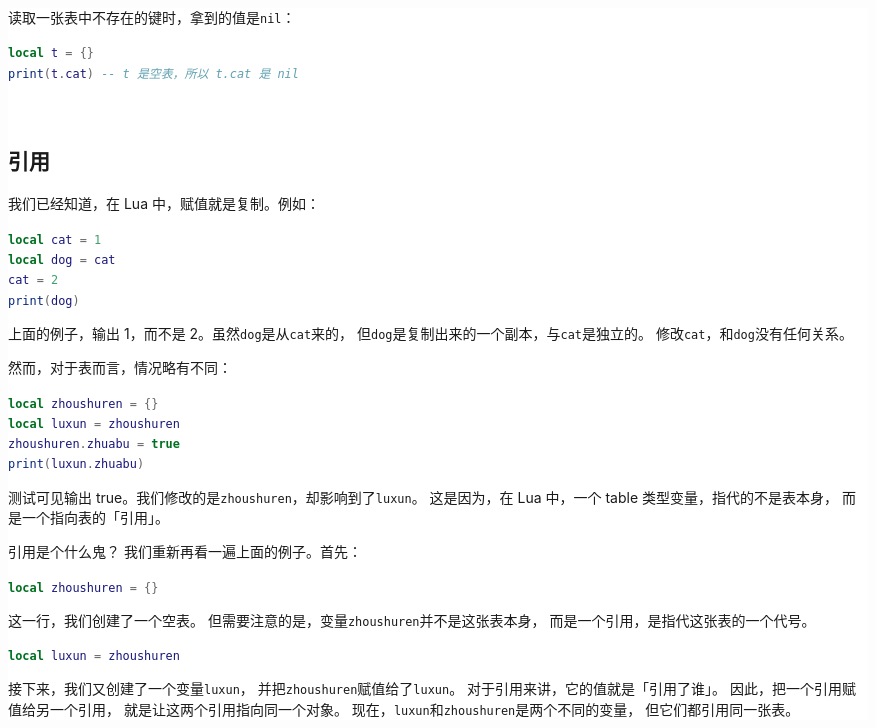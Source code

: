 读取一张表中不存在的键时，拿到的值是`nil`：
```lua
local t = {}
print(t.cat) -- t 是空表，所以 t.cat 是 nil
```

<br />

## 引用

我们已经知道，在 Lua 中，赋值就是复制。例如：

```lua
local cat = 1
local dog = cat
cat = 2
print(dog)
```

上面的例子，输出 1，而不是 2。虽然`dog`是从`cat`来的，
但`dog`是复制出来的一个副本，与`cat`是独立的。
修改`cat`，和`dog`没有任何关系。

然而，对于表而言，情况略有不同：

```lua
local zhoushuren = {}
local luxun = zhoushuren
zhoushuren.zhuabu = true
print(luxun.zhuabu)
```

测试可见输出 true。我们修改的是`zhoushuren`，却影响到了`luxun`。
这是因为，在 Lua 中，一个 table 类型变量，指代的不是表本身，
而是一个指向表的「引用」。

引用是个什么鬼？
我们重新再看一遍上面的例子。首先：

```lua
local zhoushuren = {}
```

这一行，我们创建了一个空表。
但需要注意的是，变量`zhoushuren`并不是这张表本身，
而是一个引用，是指代这张表的一个代号。

```lua
local luxun = zhoushuren
```

接下来，我们又创建了一个变量`luxun`，
并把`zhoushuren`赋值给了`luxun`。
对于引用来讲，它的值就是「引用了谁」。
因此，把一个引用赋值给另一个引用，
就是让这两个引用指向同一个对象。
现在，`luxun`和`zhoushuren`是两个不同的变量，
但它们都引用同一张表。
